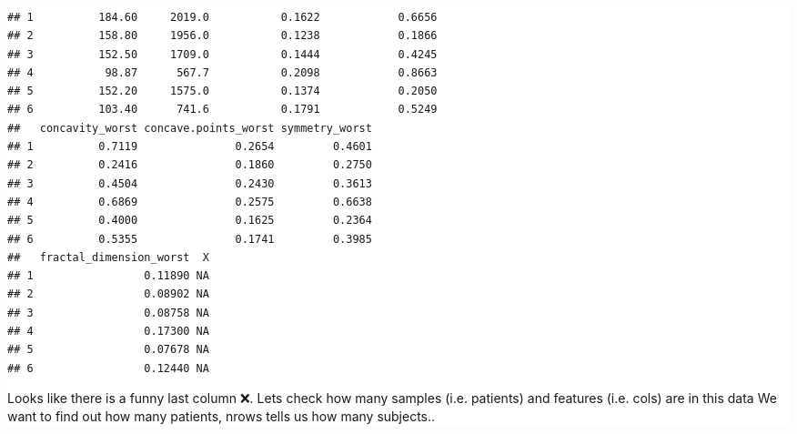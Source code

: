     ## 1          184.60     2019.0           0.1622            0.6656
    ## 2          158.80     1956.0           0.1238            0.1866
    ## 3          152.50     1709.0           0.1444            0.4245
    ## 4           98.87      567.7           0.2098            0.8663
    ## 5          152.20     1575.0           0.1374            0.2050
    ## 6          103.40      741.6           0.1791            0.5249
    ##   concavity_worst concave.points_worst symmetry_worst
    ## 1          0.7119               0.2654         0.4601
    ## 2          0.2416               0.1860         0.2750
    ## 3          0.4504               0.2430         0.3613
    ## 4          0.6869               0.2575         0.6638
    ## 5          0.4000               0.1625         0.2364
    ## 6          0.5355               0.1741         0.3985
    ##   fractal_dimension_worst  X
    ## 1                 0.11890 NA
    ## 2                 0.08902 NA
    ## 3                 0.08758 NA
    ## 4                 0.17300 NA
    ## 5                 0.07678 NA
    ## 6                 0.12440 NA

Looks like there is a funny last column :x:. Lets check how many samples (i.e. patients) and features (i.e. cols) are in this data We want to find out how many patients, nrows tells us how many subjects..
